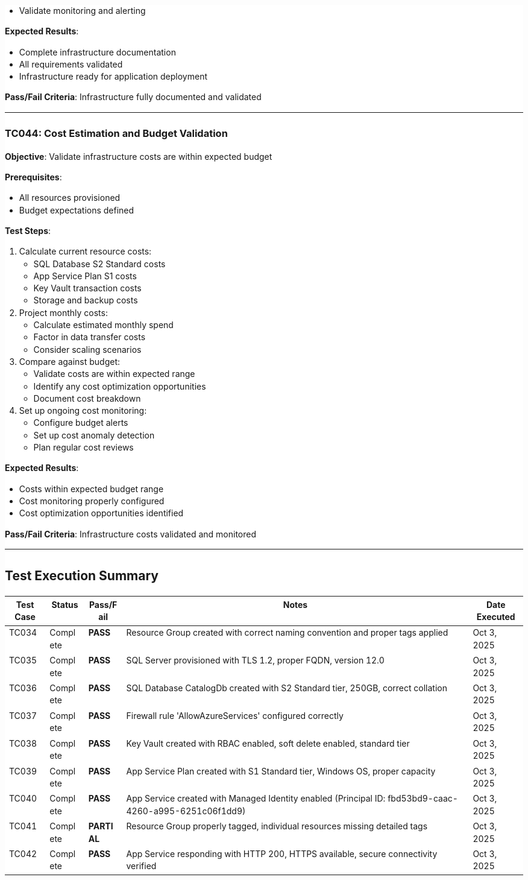    - Validate monitoring and alerting

**Expected Results**:
- Complete infrastructure documentation
- All requirements validated
- Infrastructure ready for application deployment

**Pass/Fail Criteria**: Infrastructure fully documented and validated

---

### TC044: Cost Estimation and Budget Validation
**Objective**: Validate infrastructure costs are within expected budget

**Prerequisites**: 
- All resources provisioned
- Budget expectations defined

**Test Steps**:
1. Calculate current resource costs:
   - SQL Database S2 Standard costs
   - App Service Plan S1 costs
   - Key Vault transaction costs
   - Storage and backup costs
2. Project monthly costs:
   - Calculate estimated monthly spend
   - Factor in data transfer costs
   - Consider scaling scenarios
3. Compare against budget:
   - Validate costs are within expected range
   - Identify any cost optimization opportunities
   - Document cost breakdown
4. Set up ongoing cost monitoring:
   - Configure budget alerts
   - Set up cost anomaly detection
   - Plan regular cost reviews

**Expected Results**:
- Costs within expected budget range
- Cost monitoring properly configured
- Cost optimization opportunities identified

**Pass/Fail Criteria**: Infrastructure costs validated and monitored

---

## Test Execution Summary

| Test Case | Status | Pass/Fail | Notes | Date Executed |
|-----------|--------|-----------|-------|---------------|
| TC034 | Complete | **PASS** | Resource Group created with correct naming convention and proper tags applied | Oct 3, 2025 |
| TC035 | Complete | **PASS** | SQL Server provisioned with TLS 1.2, proper FQDN, version 12.0 | Oct 3, 2025 |
| TC036 | Complete | **PASS** | SQL Database CatalogDb created with S2 Standard tier, 250GB, correct collation | Oct 3, 2025 |
| TC037 | Complete | **PASS** | Firewall rule 'AllowAzureServices' configured correctly | Oct 3, 2025 |
| TC038 | Complete | **PASS** | Key Vault created with RBAC enabled, soft delete enabled, standard tier | Oct 3, 2025 |
| TC039 | Complete | **PASS** | App Service Plan created with S1 Standard tier, Windows OS, proper capacity | Oct 3, 2025 |
| TC040 | Complete | **PASS** | App Service created with Managed Identity enabled (Principal ID: fbd53bd9-caac-4260-a995-6251c06f1dd9) | Oct 3, 2025 |
| TC041 | Complete | **PARTIAL** | Resource Group properly tagged, individual resources missing detailed tags | Oct 3, 2025 |
| TC042 | Complete | **PASS** | App Service responding with HTTP 200, HTTPS available, secure connectivity verified | Oct 3, 2025 |